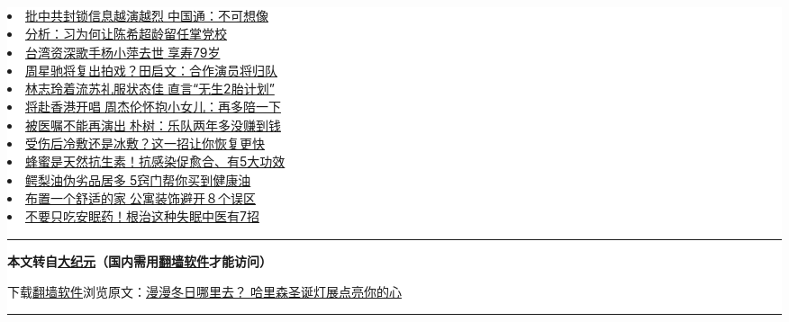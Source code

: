 <li><a href="https://github.com/19920513/djy/blob/master/gb/23/5/3/n13987498.md#1">批中共封锁信息越演越烈 中国通：不可想像</a></li>
<li><a href="https://github.com/19920513/djy/blob/master/gb/23/5/3/n13987266.md#1">分析：习为何让陈希超龄留任掌党校</a></li>
<li><a href="https://github.com/19920513/djy/blob/master/gb/23/5/2/n13986796.md#1">台湾资深歌手杨小萍去世 享寿79岁</a></li>
<li><a href="https://github.com/19920513/djy/blob/master/gb/23/5/1/n13986097.md#1">周星驰将复出拍戏？田启文：合作演员将归队</a></li>
<li><a href="https://github.com/19920513/djy/blob/master/gb/23/5/2/n13986510.md#1">林志玲着流苏礼服状态佳 直言“无生2胎计划”</a></li>
<li><a href="https://github.com/19920513/djy/blob/master/gb/23/5/2/n13986717.md#1">将赴香港开唱 周杰伦怀抱小女儿：再多陪一下</a></li>
<li><a href="https://github.com/19920513/djy/blob/master/gb/23/5/3/n13987479.md#1">被医嘱不能再演出 朴树：乐队两年多没赚到钱</a></li>
<li><a href="https://github.com/19920513/djy/blob/master/gb/23/4/29/n13984163.md#1">受伤后冷敷还是冰敷？这一招让你恢复更快</a></li>
<li><a href="https://github.com/19920513/djy/blob/master/gb/23/4/27/n13982856.md#1">蜂蜜是天然抗生素！抗感染促愈合、有5大功效</a></li>
<li><a href="https://github.com/19920513/djy/blob/master/gb/23/4/25/n13981402.md#1">鳄梨油伪劣品居多 5窍门帮你买到健康油</a></li>
<li><a href="https://github.com/19920513/djy/blob/master/gb/23/4/28/n13983891.md#1">布置一个舒适的家 公寓装饰避开８个误区</a></li>
<li><a href="https://github.com/19920513/djy/blob/master/gb/23/5/2/n13986123.md#1">不要只吃安眠药！根治这种失眠中医有7招</a></li>
<hr>

<strong>本文转自<a href="https://www.epochtimes.com">大纪元</a>（国内需用<a href="https://github.com/19920513/www/blob/master/README.md#8">翻墙软件</a>才能访问）</strong><p>下载<a href="https://github.com/19920513/www/blob/master/README.md#8">翻墙软件</a>浏览原文：<a href="https://www.epochtimes.com/gb/22/11/8/n13861592.htm">漫漫冬日哪里去？ 哈里森圣诞灯展点亮你的心</a></p><hr>
